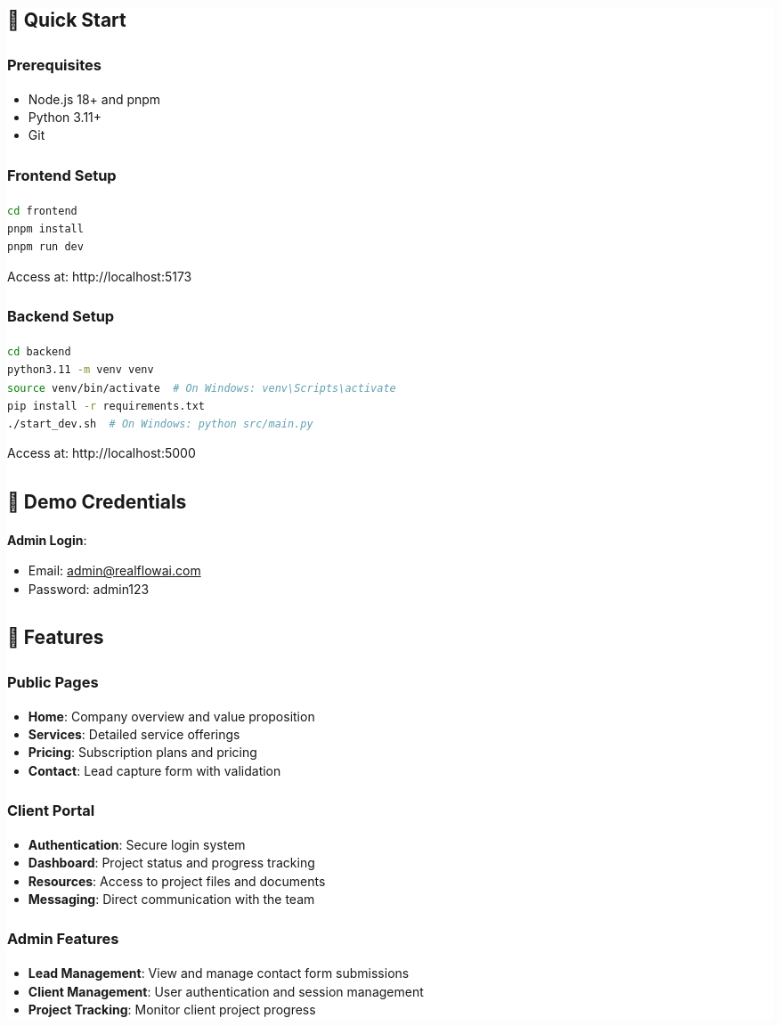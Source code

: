 ## 🚀 Quick Start

### Prerequisites
- Node.js 18+ and pnpm
- Python 3.11+
- Git

### Frontend Setup
```bash
cd frontend
pnpm install
pnpm run dev
```
Access at: http://localhost:5173

### Backend Setup
```bash
cd backend
python3.11 -m venv venv
source venv/bin/activate  # On Windows: venv\Scripts\activate
pip install -r requirements.txt
./start_dev.sh  # On Windows: python src/main.py
```
Access at: http://localhost:5000

## 🔐 Demo Credentials

**Admin Login**:
- Email: admin@realflowai.com
- Password: admin123

## 🌟 Features

### Public Pages
- **Home**: Company overview and value proposition
- **Services**: Detailed service offerings
- **Pricing**: Subscription plans and pricing
- **Contact**: Lead capture form with validation

### Client Portal
- **Authentication**: Secure login system
- **Dashboard**: Project status and progress tracking
- **Resources**: Access to project files and documents
- **Messaging**: Direct communication with the team

### Admin Features
- **Lead Management**: View and manage contact form submissions
- **Client Management**: User authentication and session management
- **Project Tracking**: Monitor client project progress
